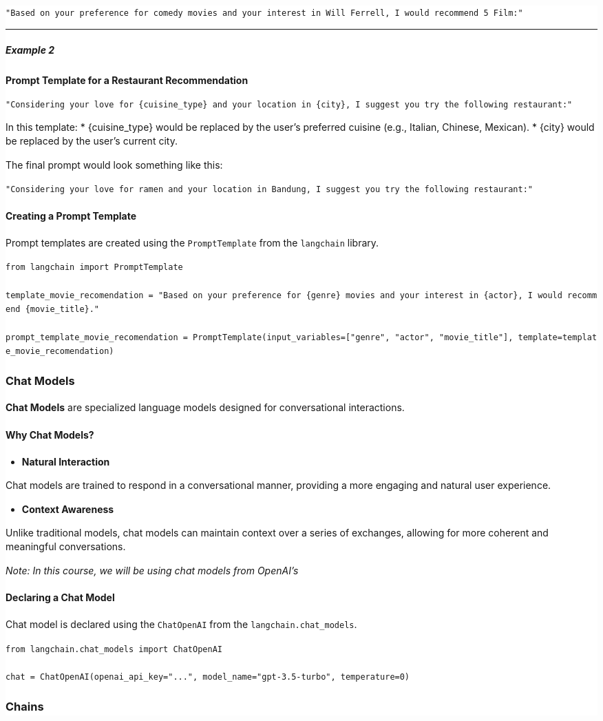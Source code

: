     "Based on your preference for comedy movies and your interest in Will Ferrell, I would recommend 5 Film:"

* * *

##### Example 2

**Prompt Template for a Restaurant Recommendation**

    "Considering your love for {cuisine_type} and your location in {city}, I suggest you try the following restaurant:"

In this template: \* {cuisine\_type} would be replaced by the user’s preferred cuisine (e.g., Italian, Chinese, Mexican). \* {city} would be replaced by the user’s current city.

The final prompt would look something like this:

    "Considering your love for ramen and your location in Bandung, I suggest you try the following restaurant:"

#### Creating a Prompt Template

Prompt templates are created using the `PromptTemplate` from the `langchain` library.

    from langchain import PromptTemplate
    
    template_movie_recomendation = "Based on your preference for {genre} movies and your interest in {actor}, I would recommend {movie_title}."
    
    prompt_template_movie_recomendation = PromptTemplate(input_variables=["genre", "actor", "movie_title"], template=template_movie_recomendation)

### Chat Models

**Chat Models** are specialized language models designed for conversational interactions.

#### Why Chat Models?

*   **Natural Interaction**

Chat models are trained to respond in a conversational manner, providing a more engaging and natural user experience.

*   **Context Awareness**

Unlike traditional models, chat models can maintain context over a series of exchanges, allowing for more coherent and meaningful conversations.

_Note: In this course, we will be using chat models from OpenAI’s_

#### Declaring a Chat Model

Chat model is declared using the `ChatOpenAI` from the `langchain.chat_models`.

    from langchain.chat_models import ChatOpenAI
    
    chat = ChatOpenAI(openai_api_key="...", model_name="gpt-3.5-turbo", temperature=0)

### Chains
